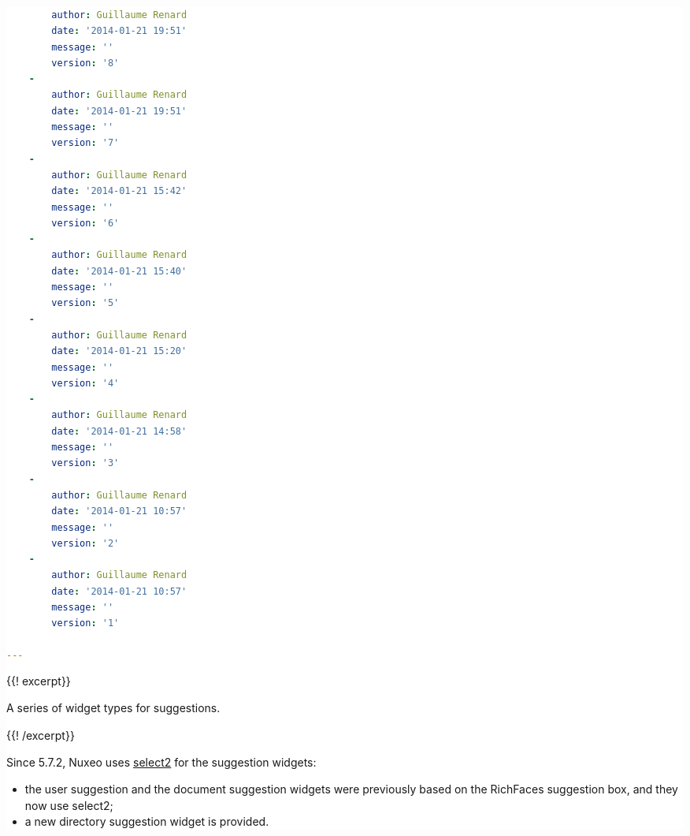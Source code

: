```yaml
        author: Guillaume Renard
        date: '2014-01-21 19:51'
        message: ''
        version: '8'
    - 
        author: Guillaume Renard
        date: '2014-01-21 19:51'
        message: ''
        version: '7'
    - 
        author: Guillaume Renard
        date: '2014-01-21 15:42'
        message: ''
        version: '6'
    - 
        author: Guillaume Renard
        date: '2014-01-21 15:40'
        message: ''
        version: '5'
    - 
        author: Guillaume Renard
        date: '2014-01-21 15:20'
        message: ''
        version: '4'
    - 
        author: Guillaume Renard
        date: '2014-01-21 14:58'
        message: ''
        version: '3'
    - 
        author: Guillaume Renard
        date: '2014-01-21 10:57'
        message: ''
        version: '2'
    - 
        author: Guillaume Renard
        date: '2014-01-21 10:57'
        message: ''
        version: '1'

---
```

{{! excerpt}}

A series of widget types for suggestions.

{{! /excerpt}}

Since 5.7.2, Nuxeo uses [select2](http://ivaynberg.github.io/select2/) for the suggestion widgets:

*   the user suggestion and the document suggestion widgets were previously based on the RichFaces suggestion box, and they now use select2;
*   a new directory suggestion widget is provided.
